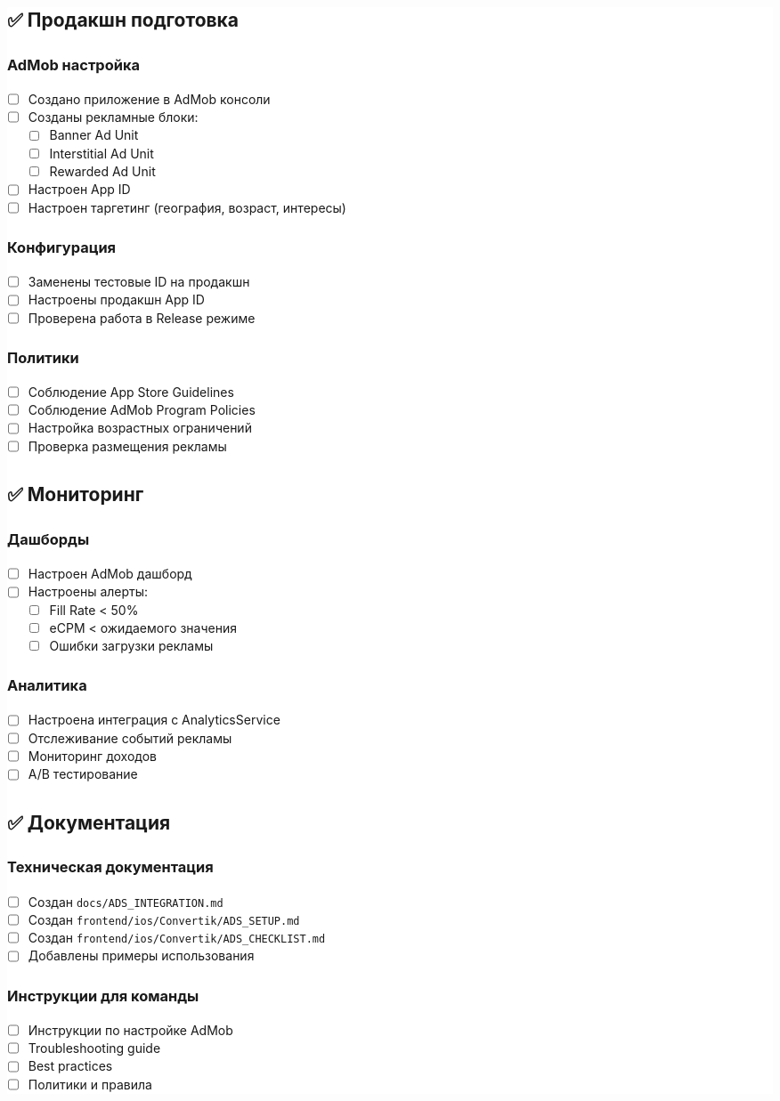 ## ✅ Продакшн подготовка

### AdMob настройка
- [ ] Создано приложение в AdMob консоли
- [ ] Созданы рекламные блоки:
  - [ ] Banner Ad Unit
  - [ ] Interstitial Ad Unit
  - [ ] Rewarded Ad Unit
- [ ] Настроен App ID
- [ ] Настроен таргетинг (география, возраст, интересы)

### Конфигурация
- [ ] Заменены тестовые ID на продакшн
- [ ] Настроены продакшн App ID
- [ ] Проверена работа в Release режиме

### Политики
- [ ] Соблюдение App Store Guidelines
- [ ] Соблюдение AdMob Program Policies
- [ ] Настройка возрастных ограничений
- [ ] Проверка размещения рекламы

## ✅ Мониторинг

### Дашборды
- [ ] Настроен AdMob дашборд
- [ ] Настроены алерты:
  - [ ] Fill Rate < 50%
  - [ ] eCPM < ожидаемого значения
  - [ ] Ошибки загрузки рекламы

### Аналитика
- [ ] Настроена интеграция с AnalyticsService
- [ ] Отслеживание событий рекламы
- [ ] Мониторинг доходов
- [ ] A/B тестирование

## ✅ Документация

### Техническая документация
- [ ] Создан `docs/ADS_INTEGRATION.md`
- [ ] Создан `frontend/ios/Convertik/ADS_SETUP.md`
- [ ] Создан `frontend/ios/Convertik/ADS_CHECKLIST.md`
- [ ] Добавлены примеры использования

### Инструкции для команды
- [ ] Инструкции по настройке AdMob
- [ ] Troubleshooting guide
- [ ] Best practices
- [ ] Политики и правила
